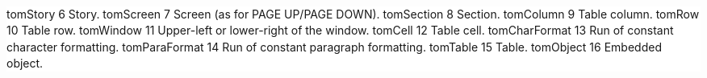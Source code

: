 <td>tomStory</td>
<td>6</td>
<td>Story.</td>
</tr>
<tr>
<td>tomScreen</td>
<td>7</td>
<td>Screen (as for PAGE UP/PAGE DOWN).</td>
</tr>
<tr>
<td>tomSection</td>
<td>8</td>
<td>Section.</td>
</tr>
<tr>
<td>tomColumn</td>
<td>9</td>
<td>Table column.</td>
</tr>
<tr>
<td>tomRow</td>
<td>10</td>
<td>Table row.</td>
</tr>
<tr>
<td>tomWindow</td>
<td>11</td>
<td>Upper-left or lower-right of the window.</td>
</tr>
<tr>
<td>tomCell</td>
<td>12</td>
<td>Table cell.</td>
</tr>
<tr>
<td>tomCharFormat</td>
<td>13</td>
<td>Run of constant character formatting.</td>
</tr>
<tr>
<td>tomParaFormat</td>
<td>14</td>
<td>Run of constant paragraph formatting.</td>
</tr>
<tr>
<td>tomTable</td>
<td>15</td>
<td>Table.</td>
</tr>
<tr>
<td>tomObject</td>
<td>16</td>
<td>Embedded object.</td>
</tr>
</table>
 
